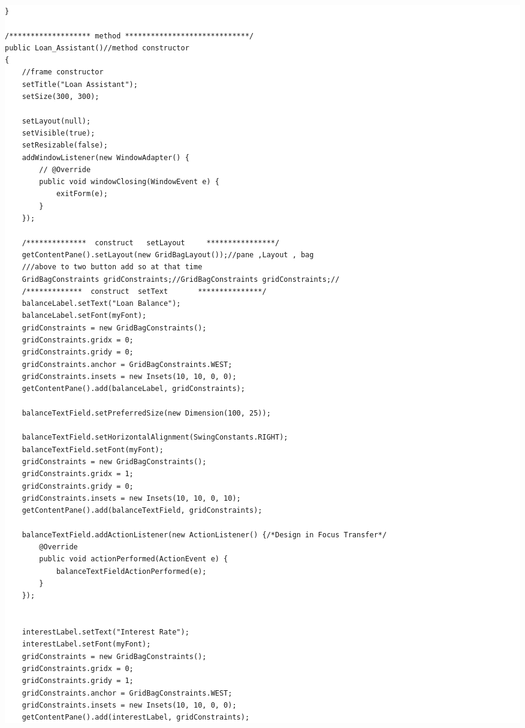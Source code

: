     }

    /******************* method *****************************/
    public Loan_Assistant()//method constructor
    {
        //frame constructor
        setTitle("Loan Assistant");
        setSize(300, 300);

        setLayout(null);
        setVisible(true);
        setResizable(false);
        addWindowListener(new WindowAdapter() {
            // @Override
            public void windowClosing(WindowEvent e) {
                exitForm(e);
            }
        });

        /**************  construct   setLayout     ****************/
        getContentPane().setLayout(new GridBagLayout());//pane ,Layout , bag
        ///above to two button add so at that time
        GridBagConstraints gridConstraints;//GridBagConstraints gridConstraints;//
        /*************  construct  setText       ***************/
        balanceLabel.setText("Loan Balance");
        balanceLabel.setFont(myFont);
        gridConstraints = new GridBagConstraints();
        gridConstraints.gridx = 0;
        gridConstraints.gridy = 0;
        gridConstraints.anchor = GridBagConstraints.WEST;
        gridConstraints.insets = new Insets(10, 10, 0, 0);
        getContentPane().add(balanceLabel, gridConstraints);

        balanceTextField.setPreferredSize(new Dimension(100, 25));

        balanceTextField.setHorizontalAlignment(SwingConstants.RIGHT);
        balanceTextField.setFont(myFont);
        gridConstraints = new GridBagConstraints();
        gridConstraints.gridx = 1;
        gridConstraints.gridy = 0;
        gridConstraints.insets = new Insets(10, 10, 0, 10);
        getContentPane().add(balanceTextField, gridConstraints);

        balanceTextField.addActionListener(new ActionListener() {/*Design in Focus Transfer*/
            @Override
            public void actionPerformed(ActionEvent e) {
                balanceTextFieldActionPerformed(e);
            }
        });


        interestLabel.setText("Interest Rate");
        interestLabel.setFont(myFont);
        gridConstraints = new GridBagConstraints();
        gridConstraints.gridx = 0;
        gridConstraints.gridy = 1;
        gridConstraints.anchor = GridBagConstraints.WEST;
        gridConstraints.insets = new Insets(10, 10, 0, 0);
        getContentPane().add(interestLabel, gridConstraints);

